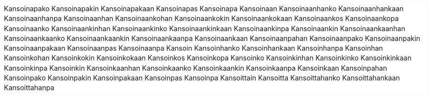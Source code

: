 Kansoinapako
Kansoinapakin
Kansoinapakaan
Kansoinapas
Kansoinapa
Kansoinaan
Kansoinaanhanko
Kansoinaanhankaan
Kansoinaanhanpa
Kansoinaanhan
Kansoinaankohan
Kansoinaankokin
Kansoinaankokaan
Kansoinaankos
Kansoinaankopa
Kansoinaanko
Kansoinaankinhan
Kansoinaankinko
Kansoinaankinkaan
Kansoinaankinpa
Kansoinaankin
Kansoinaankaanhan
Kansoinaankaanko
Kansoinaankaankin
Kansoinaankaanpa
Kansoinaankaan
Kansoinaanpahan
Kansoinaanpako
Kansoinaanpakin
Kansoinaanpakaan
Kansoinaanpas
Kansoinaanpa
Kansoin
Kansoinhanko
Kansoinhankaan
Kansoinhanpa
Kansoinhan
Kansoinkohan
Kansoinkokin
Kansoinkokaan
Kansoinkos
Kansoinkopa
Kansoinko
Kansoinkinhan
Kansoinkinko
Kansoinkinkaan
Kansoinkinpa
Kansoinkin
Kansoinkaanhan
Kansoinkaanko
Kansoinkaankin
Kansoinkaanpa
Kansoinkaan
Kansoinpahan
Kansoinpako
Kansoinpakin
Kansoinpakaan
Kansoinpas
Kansoinpa
Kansoittain
Kansoitta
Kansoittahanko
Kansoittahankaan
Kansoittahanpa